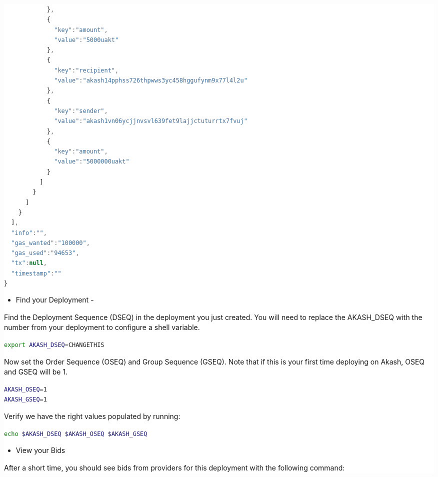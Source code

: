 ```javascript
            },
            {
              "key":"amount",
              "value":"5000uakt"
            },
            {
              "key":"recipient",
              "value":"akash14pphss726thpwws3yc458hggufynm9x77l4l2u"
            },
            {
              "key":"sender",
              "value":"akash1vn06ycjjnvsvl639fet9lajjctuturrtx7fvuj"
            },
            {
              "key":"amount",
              "value":"5000000uakt"
            }
          ]
        }
      ]
    }
  ],
  "info":"",
  "gas_wanted":"100000",
  "gas_used":"94653",
  "tx":null,
  "timestamp":""
}
```

- Find your Deployment \-

Find the Deployment Sequence (DSEQ) in the deployment you just created. You will need to replace the AKASH_DSEQ with the number from your deployment to configure a shell variable.

```bash
export AKASH_DSEQ=CHANGETHIS
```

Now set the Order Sequence (OSEQ) and Group Sequence (GSEQ). Note that if this is your first time deploying on Akash, OSEQ and GSEQ will be 1.

```bash
AKASH_OSEQ=1
AKASH_GSEQ=1
```

Verify we have the right values populated by running:

```bash
echo $AKASH_DSEQ $AKASH_OSEQ $AKASH_GSEQ
```

- View your Bids

After a short time, you should see bids from providers for this deployment with the following command:
